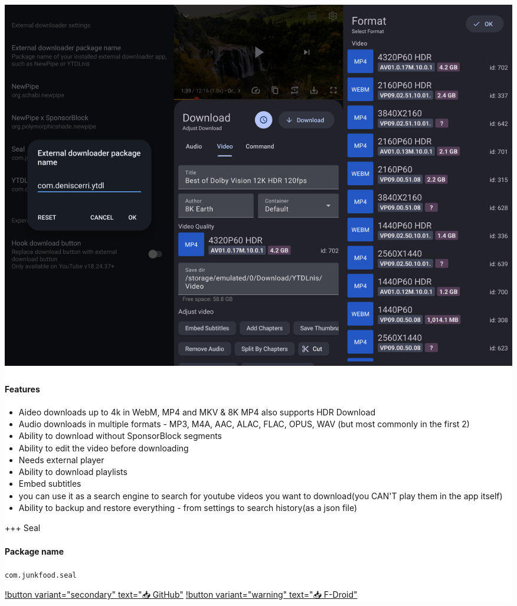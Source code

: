 ![](../assets/screenshots/YTDLnnis.jpg)
===

#### Features
- Aideo downloads up to 4k in WebM, MP4 and MKV & 8K MP4 also supports HDR Download
- Audio downloads in multiple formats - MP3, M4A, AAC, ALAC, FLAC, OPUS, WAV (but most commonly in the first 2)
- Ability to download without SponsorBlock segments
- Ability to edit the video before downloading
- Needs external player
- Ability to download playlists
- Embed subtitles
- you can use it as a search engine to search for youtube videos you want to download(you CAN'T play them in the app itself)
- Ability to backup and restore everything - from settings to search history(as a json file)

+++ Seal
#### Package name
```
com.junkfood.seal
```
[!button variant="secondary" text="📥 GitHub"](https://github.com/JunkFood02/Seal/releases/latest) [!button variant="warning" text="📥 F-Droid"](https://www.f-droid.org/packages/com.junkfood.seal/)

